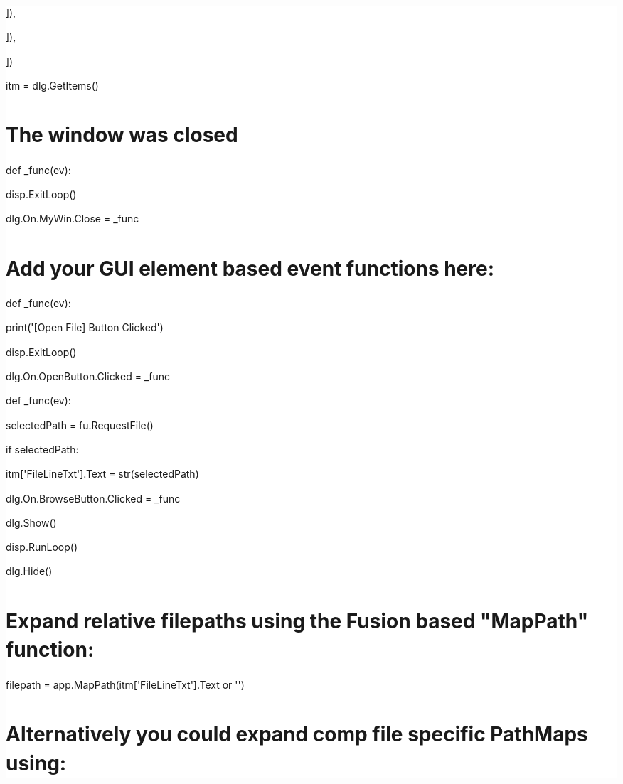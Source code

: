 ]),

]),

])



itm = dlg.GetItems()



# The window was closed

def _func(ev):

disp.ExitLoop()

dlg.On.MyWin.Close = _func



# Add your GUI element based event functions here:

def _func(ev):

print('[Open File] Button Clicked')

disp.ExitLoop()

dlg.On.OpenButton.Clicked = _func



def _func(ev):

selectedPath = fu.RequestFile()

if selectedPath:

itm['FileLineTxt'].Text = str(selectedPath)

dlg.On.BrowseButton.Clicked = _func



dlg.Show()

disp.RunLoop()

dlg.Hide()



# Expand relative filepaths using the Fusion based "MapPath" function:

filepath = app.MapPath(itm['FileLineTxt'].Text or '')

# Alternatively you could expand comp file specific PathMaps using:
